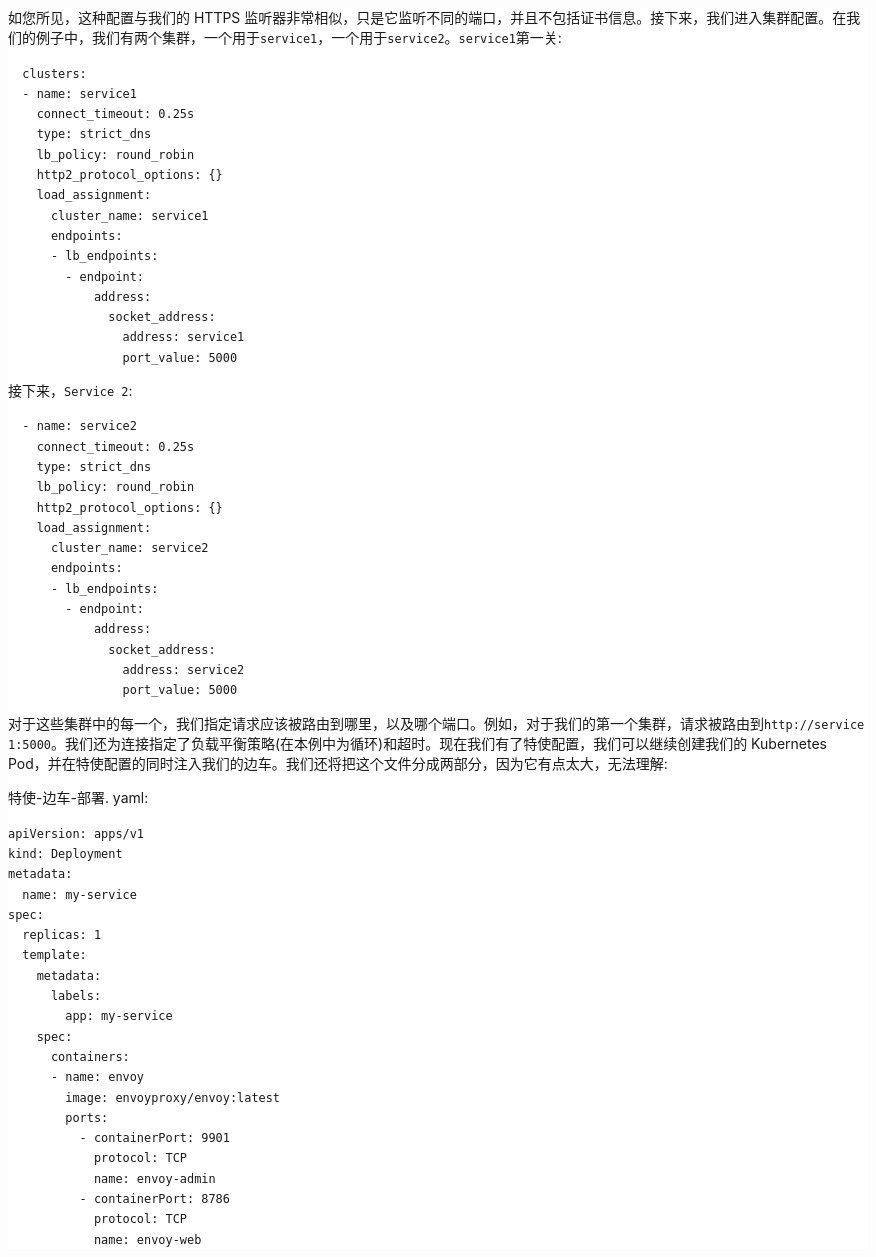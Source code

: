 如您所见，这种配置与我们的 HTTPS 监听器非常相似，只是它监听不同的端口，并且不包括证书信息。接下来，我们进入集群配置。在我们的例子中，我们有两个集群，一个用于`service1`，一个用于`service2`。`service1`第一关:

```
  clusters:
  - name: service1
    connect_timeout: 0.25s
    type: strict_dns
    lb_policy: round_robin
    http2_protocol_options: {}
    load_assignment:
      cluster_name: service1
      endpoints:
      - lb_endpoints:
        - endpoint:
            address:
              socket_address:
                address: service1
                port_value: 5000
```

接下来，`Service 2`:

```
  - name: service2
    connect_timeout: 0.25s
    type: strict_dns
    lb_policy: round_robin
    http2_protocol_options: {}
    load_assignment:
      cluster_name: service2
      endpoints:
      - lb_endpoints:
        - endpoint:
            address:
              socket_address:
                address: service2
                port_value: 5000
```

对于这些集群中的每一个，我们指定请求应该被路由到哪里，以及哪个端口。例如，对于我们的第一个集群，请求被路由到`http://service1:5000`。我们还为连接指定了负载平衡策略(在本例中为循环)和超时。现在我们有了特使配置，我们可以继续创建我们的 Kubernetes Pod，并在特使配置的同时注入我们的边车。我们还将把这个文件分成两部分，因为它有点太大，无法理解:

特使-边车-部署. yaml:

```
apiVersion: apps/v1
kind: Deployment
metadata:
  name: my-service
spec:
  replicas: 1
  template:
    metadata:
      labels:
        app: my-service
    spec:
      containers:
      - name: envoy
        image: envoyproxy/envoy:latest
        ports:
          - containerPort: 9901
            protocol: TCP
            name: envoy-admin
          - containerPort: 8786
            protocol: TCP
            name: envoy-web
```